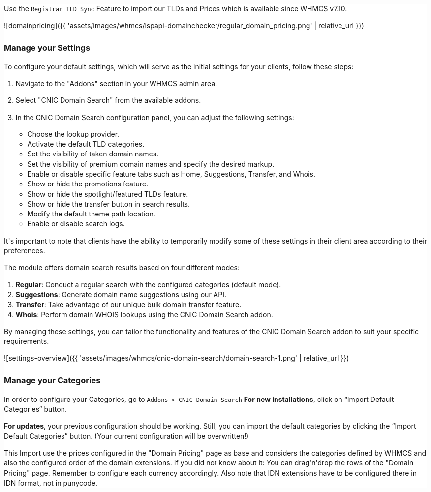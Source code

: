 Use the `Registrar TLD Sync` Feature to import our TLDs and Prices which is available since WHMCS v7.10.

![domainpricing]({{ 'assets/images/whmcs/ispapi-domainchecker/regular_domain_pricing.png' | relative_url }})

### Manage your Settings

To configure your default settings, which will serve as the initial settings for your clients, follow these steps:

1. Navigate to the "Addons" section in your WHMCS admin area.

2. Select "CNIC Domain Search" from the available addons.

3. In the CNIC Domain Search configuration panel, you can adjust the following settings:

    - Choose the lookup provider.
    - Activate the default TLD categories.
    - Set the visibility of taken domain names.
    - Set the visibility of premium domain names and specify the desired markup.
    - Enable or disable specific feature tabs such as Home, Suggestions, Transfer, and Whois.
    - Show or hide the promotions feature.
    - Show or hide the spotlight/featured TLDs feature.
    - Show or hide the transfer button in search results.
    - Modify the default theme path location.
    - Enable or disable search logs.

It's important to note that clients have the ability to temporarily modify some of these settings in their client area according to their preferences.

The module offers domain search results based on four different modes:

1. **Regular**: Conduct a regular search with the configured categories (default mode).
2. **Suggestions**: Generate domain name suggestions using our API.
3. **Transfer**: Take advantage of our unique bulk domain transfer feature.
4. **Whois**: Perform domain WHOIS lookups using the CNIC Domain Search addon.

By managing these settings, you can tailor the functionality and features of the CNIC Domain Search addon to suit your specific requirements.


![settings-overview]({{ 'assets/images/whmcs/cnic-domain-search/domain-search-1.png' | relative_url }})

### Manage your Categories

In order to configure your Categories, go to `Addons > CNIC Domain Search`
**For new installations**, click on “Import Default Categories“ button.

**For updates**, your previous configuration should be working. Still, you can import the default categories by clicking the “Import Default Categories” button. (Your current configuration will be overwritten!)

This Import use the prices configured in the "Domain Pricing" page as base and considers the categories defined by WHMCS and also the configured order of the domain extensions. If you did not know about it: You can drag'n'drop the rows of the "Domain Pricing" page. Remember to configure each currency accordingly.
Also note that IDN extensions have to be configured there in IDN format, not in punycode.
